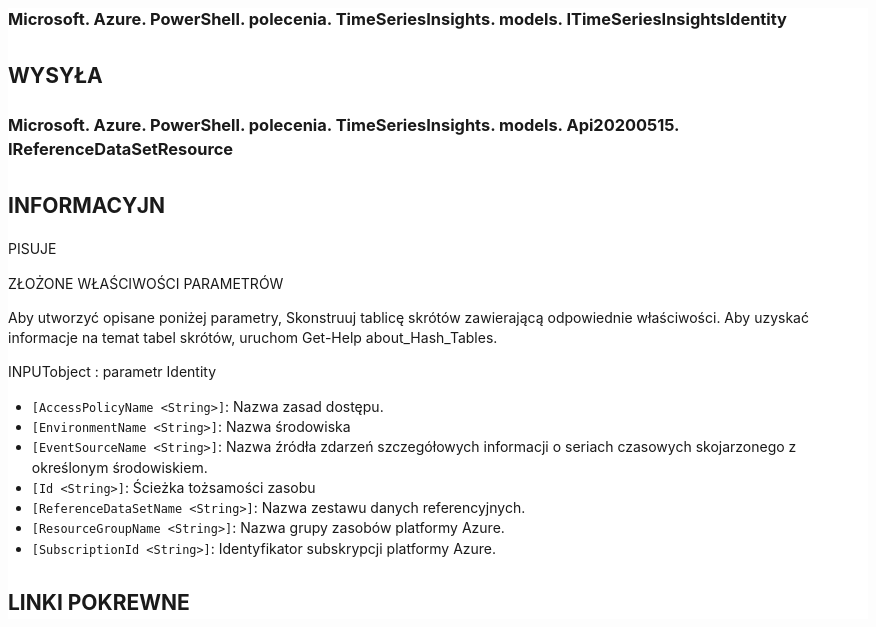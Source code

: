 ### Microsoft. Azure. PowerShell. polecenia. TimeSeriesInsights. models. ITimeSeriesInsightsIdentity

## WYSYŁA

### Microsoft. Azure. PowerShell. polecenia. TimeSeriesInsights. models. Api20200515. IReferenceDataSetResource

## INFORMACYJN

PISUJE

ZŁOŻONE WŁAŚCIWOŚCI PARAMETRÓW

Aby utworzyć opisane poniżej parametry, Skonstruuj tablicę skrótów zawierającą odpowiednie właściwości. Aby uzyskać informacje na temat tabel skrótów, uruchom Get-Help about_Hash_Tables.


INPUTobject <ITimeSeriesInsightsIdentity> : parametr Identity
  - `[AccessPolicyName <String>]`: Nazwa zasad dostępu.
  - `[EnvironmentName <String>]`: Nazwa środowiska
  - `[EventSourceName <String>]`: Nazwa źródła zdarzeń szczegółowych informacji o seriach czasowych skojarzonego z określonym środowiskiem.
  - `[Id <String>]`: Ścieżka tożsamości zasobu
  - `[ReferenceDataSetName <String>]`: Nazwa zestawu danych referencyjnych.
  - `[ResourceGroupName <String>]`: Nazwa grupy zasobów platformy Azure.
  - `[SubscriptionId <String>]`: Identyfikator subskrypcji platformy Azure.

## LINKI POKREWNE

